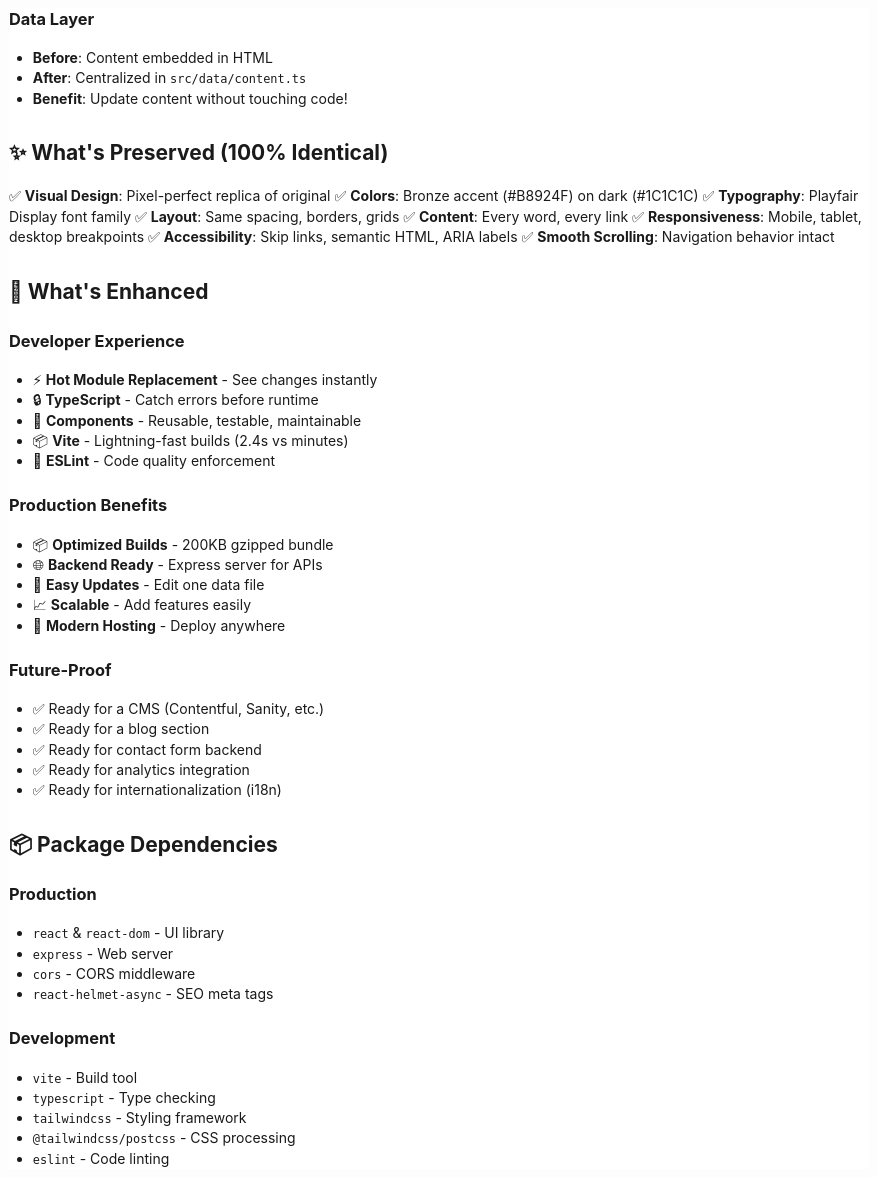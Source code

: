 ### Data Layer
- **Before**: Content embedded in HTML
- **After**: Centralized in `src/data/content.ts`
- **Benefit**: Update content without touching code!

## ✨ What's Preserved (100% Identical)

✅ **Visual Design**: Pixel-perfect replica of original
✅ **Colors**: Bronze accent (#B8924F) on dark (#1C1C1C)
✅ **Typography**: Playfair Display font family
✅ **Layout**: Same spacing, borders, grids
✅ **Content**: Every word, every link
✅ **Responsiveness**: Mobile, tablet, desktop breakpoints
✅ **Accessibility**: Skip links, semantic HTML, ARIA labels
✅ **Smooth Scrolling**: Navigation behavior intact

## 🚀 What's Enhanced

### Developer Experience
- ⚡ **Hot Module Replacement** - See changes instantly
- 🔒 **TypeScript** - Catch errors before runtime
- 🧩 **Components** - Reusable, testable, maintainable
- 📦 **Vite** - Lightning-fast builds (2.4s vs minutes)
- 🎯 **ESLint** - Code quality enforcement

### Production Benefits
- 📦 **Optimized Builds** - 200KB gzipped bundle
- 🌐 **Backend Ready** - Express server for APIs
- 🔄 **Easy Updates** - Edit one data file
- 📈 **Scalable** - Add features easily
- 🚀 **Modern Hosting** - Deploy anywhere

### Future-Proof
- ✅ Ready for a CMS (Contentful, Sanity, etc.)
- ✅ Ready for a blog section
- ✅ Ready for contact form backend
- ✅ Ready for analytics integration
- ✅ Ready for internationalization (i18n)

## 📦 Package Dependencies

### Production
- `react` & `react-dom` - UI library
- `express` - Web server
- `cors` - CORS middleware
- `react-helmet-async` - SEO meta tags

### Development
- `vite` - Build tool
- `typescript` - Type checking
- `tailwindcss` - Styling framework
- `@tailwindcss/postcss` - CSS processing
- `eslint` - Code linting
